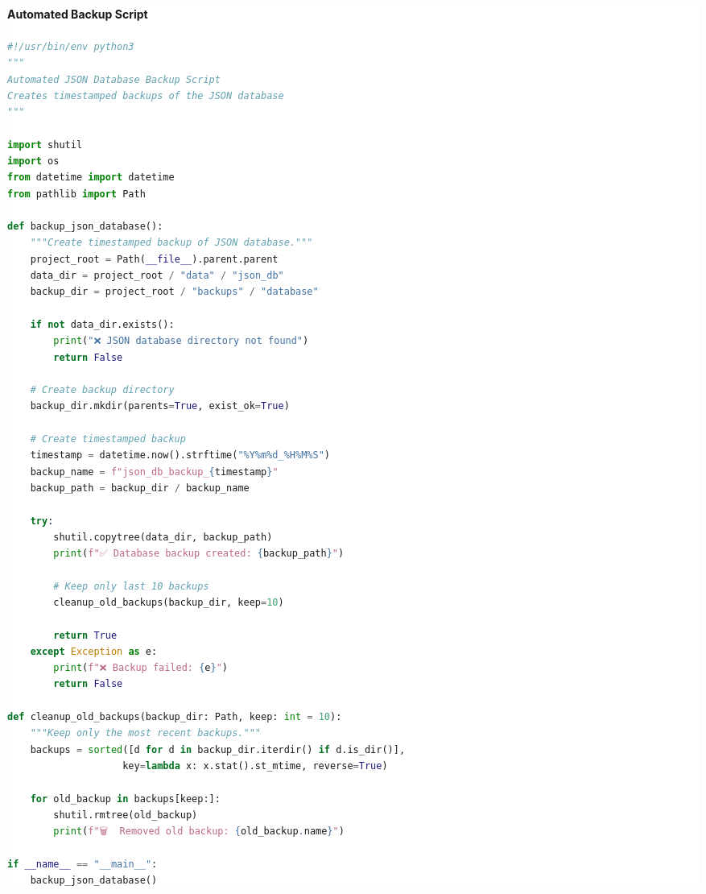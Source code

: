#### **Automated Backup Script**
```python
#!/usr/bin/env python3
"""
Automated JSON Database Backup Script
Creates timestamped backups of the JSON database
"""

import shutil
import os
from datetime import datetime
from pathlib import Path

def backup_json_database():
    """Create timestamped backup of JSON database."""
    project_root = Path(__file__).parent.parent
    data_dir = project_root / "data" / "json_db"
    backup_dir = project_root / "backups" / "database"
    
    if not data_dir.exists():
        print("❌ JSON database directory not found")
        return False
    
    # Create backup directory
    backup_dir.mkdir(parents=True, exist_ok=True)
    
    # Create timestamped backup
    timestamp = datetime.now().strftime("%Y%m%d_%H%M%S")
    backup_name = f"json_db_backup_{timestamp}"
    backup_path = backup_dir / backup_name
    
    try:
        shutil.copytree(data_dir, backup_path)
        print(f"✅ Database backup created: {backup_path}")
        
        # Keep only last 10 backups
        cleanup_old_backups(backup_dir, keep=10)
        
        return True
    except Exception as e:
        print(f"❌ Backup failed: {e}")
        return False

def cleanup_old_backups(backup_dir: Path, keep: int = 10):
    """Keep only the most recent backups."""
    backups = sorted([d for d in backup_dir.iterdir() if d.is_dir()], 
                    key=lambda x: x.stat().st_mtime, reverse=True)
    
    for old_backup in backups[keep:]:
        shutil.rmtree(old_backup)
        print(f"🗑️  Removed old backup: {old_backup.name}")

if __name__ == "__main__":
    backup_json_database()
```
